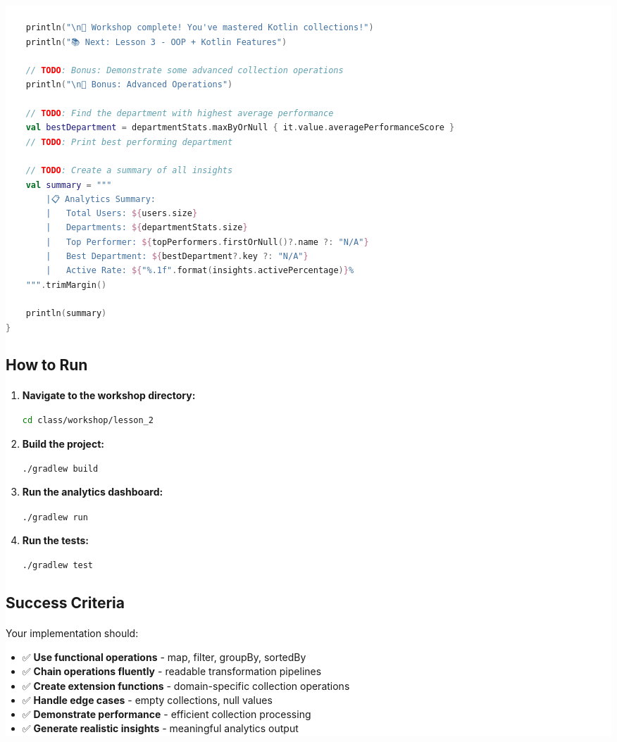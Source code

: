 ```kotlin
    
    println("\n🎉 Workshop complete! You've mastered Kotlin collections!")
    println("📚 Next: Lesson 3 - OOP + Kotlin Features")
    
    // TODO: Bonus: Demonstrate some advanced collection operations
    println("\n🌟 Bonus: Advanced Operations")
    
    // TODO: Find the department with highest average performance
    val bestDepartment = departmentStats.maxByOrNull { it.value.averagePerformanceScore }
    // TODO: Print best performing department
    
    // TODO: Create a summary of all insights
    val summary = """
        |📋 Analytics Summary:
        |   Total Users: ${users.size}
        |   Departments: ${departmentStats.size}
        |   Top Performer: ${topPerformers.firstOrNull()?.name ?: "N/A"}
        |   Best Department: ${bestDepartment?.key ?: "N/A"}
        |   Active Rate: ${"%.1f".format(insights.activePercentage)}%
    """.trimMargin()
    
    println(summary)
}
```

## How to Run

1. **Navigate to the workshop directory:**
   ```bash
   cd class/workshop/lesson_2
   ```

2. **Build the project:**
   ```bash
   ./gradlew build
   ```

3. **Run the analytics dashboard:**
   ```bash
   ./gradlew run
   ```

4. **Run the tests:**
   ```bash
   ./gradlew test
   ```

## Success Criteria

Your implementation should:
- ✅ **Use functional operations** - map, filter, groupBy, sortedBy
- ✅ **Chain operations fluently** - readable transformation pipelines
- ✅ **Create extension functions** - domain-specific collection operations
- ✅ **Handle edge cases** - empty collections, null values
- ✅ **Demonstrate performance** - efficient collection processing
- ✅ **Generate realistic insights** - meaningful analytics output
